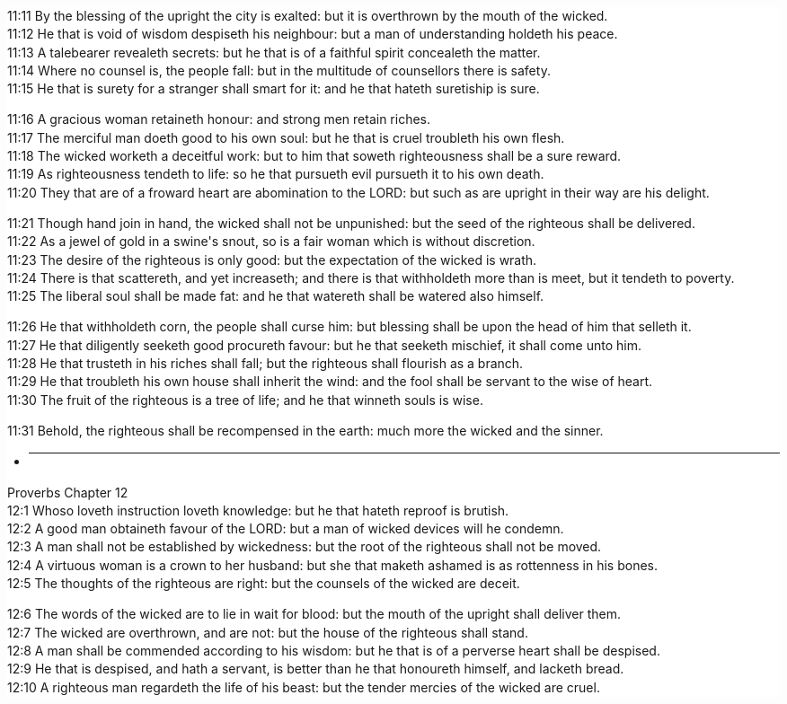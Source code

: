 11:11 By the blessing of the upright the city is exalted: but it is overthrown by the mouth of the wicked.  
11:12 He that is void of wisdom despiseth his neighbour: but a man of understanding holdeth his peace.  
11:13 A talebearer revealeth secrets: but he that is of a faithful spirit concealeth the matter.  
11:14 Where no counsel is, the people fall: but in the multitude of counsellors there is safety.  
11:15 He that is surety for a stranger shall smart for it: and he that hateth suretiship is sure.  

11:16 A gracious woman retaineth honour: and strong men retain riches.  
11:17 The merciful man doeth good to his own soul: but he that is cruel troubleth his own flesh.  
11:18 The wicked worketh a deceitful work: but to him that soweth righteousness shall be a sure reward.  
11:19 As righteousness tendeth to life: so he that pursueth evil pursueth it to his own death.  
11:20 They that are of a froward heart are abomination to the LORD: but such as are upright in their way are his delight.  

11:21 Though hand join in hand, the wicked shall not be unpunished: but the seed of the righteous shall be delivered.  
11:22 As a jewel of gold in a swine's snout, so is a fair woman which is without discretion.  
11:23 The desire of the righteous is only good: but the expectation of the wicked is wrath.  
11:24 There is that scattereth, and yet increaseth; and there is that withholdeth more than is meet, but it tendeth to poverty.  
11:25 The liberal soul shall be made fat: and he that watereth shall be watered also himself.  

11:26 He that withholdeth corn, the people shall curse him: but blessing shall be upon the head of him that selleth it.  
11:27 He that diligently seeketh good procureth favour: but he that seeketh mischief, it shall come unto him.  
11:28 He that trusteth in his riches shall fall; but the righteous shall flourish as a branch.  
11:29 He that troubleth his own house shall inherit the wind: and the fool shall be servant to the wise of heart.  
11:30 The fruit of the righteous is a tree of life; and he that winneth souls is wise.  

11:31 Behold, the righteous shall be recompensed in the earth: much more the wicked and the sinner.  

* ----------------------------------------
Proverbs Chapter 12  
12:1 Whoso loveth instruction loveth knowledge: but he that hateth reproof is brutish.  
12:2 A good man obtaineth favour of the LORD: but a man of wicked devices will he condemn.  
12:3 A man shall not be established by wickedness: but the root of the righteous shall not be moved.  
12:4 A virtuous woman is a crown to her husband: but she that maketh ashamed is as rottenness in his bones.  
12:5 The thoughts of the righteous are right: but the counsels of the wicked are deceit.  

12:6 The words of the wicked are to lie in wait for blood: but the mouth of the upright shall deliver them.  
12:7 The wicked are overthrown, and are not: but the house of the righteous shall stand.  
12:8 A man shall be commended according to his wisdom: but he that is of a perverse heart shall be despised.  
12:9 He that is despised, and hath a servant, is better than he that honoureth himself, and lacketh bread.  
12:10 A righteous man regardeth the life of his beast: but the tender mercies of the wicked are cruel.  
